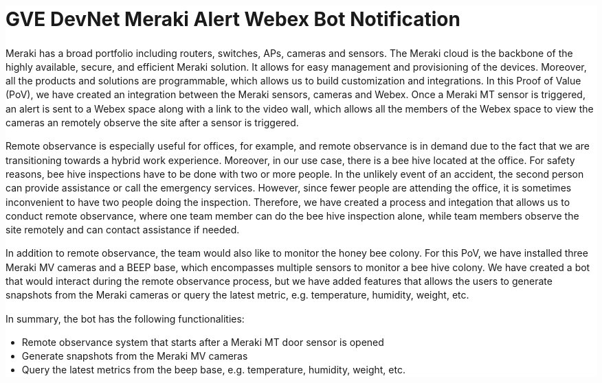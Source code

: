 # GVE DevNet Meraki Alert Webex Bot Notification
Meraki has a broad portfolio including routers, switches, APs, cameras and sensors. The Meraki cloud is the backbone of the highly available, secure, and efficient Meraki solution. It allows for easy management and provisioning of the devices. Moreover, all the products and solutions are programmable, which allows us to build customization and integrations. In this Proof of Value (PoV), we have created an integration between the Meraki sensors, cameras and Webex. Once a Meraki MT sensor is triggered, an alert is sent to a Webex space along with a link to the video wall, which allows all the members of the Webex space to view the cameras an remotely observe the site after a sensor is triggered. 

Remote observance is especially useful for offices, for example, and remote observance is in demand due to the fact that we are transitioning towards a hybrid work experience. Moreover, in our use case, there is a bee hive located at the office. For safety reasons, bee hive inspections have to be done with two or more people. In the unlikely event of an accident, the second person can provide assistance or call the emergency services. However, since fewer people are attending the office, it is sometimes inconvenient to have two people doing the inspection. Therefore, we have created a process and integation that allows us to conduct remote observance, where one team member can do the bee hive inspection alone, while team members observe the site remotely and can contact assistance if needed. 

In addition to remote observance, the team would also like to monitor the honey bee colony. For this PoV, we have installed three Meraki MV cameras and a BEEP base, which encompasses multiple sensors to monitor a bee hive colony. We have created a bot that would interact during the remote observance process, but we have added features that allows the users to generate snapshots from the Meraki cameras or query the latest metric, e.g. temperature, humidity, weight, etc. 

In summary, the bot has the following functionalities:

* Remote observance system that starts after a Meraki MT door sensor is opened
* Generate snapshots from the Meraki MV cameras
* Query the latest metrics from the beep base, e.g. temperature, humidity, weight, etc.
